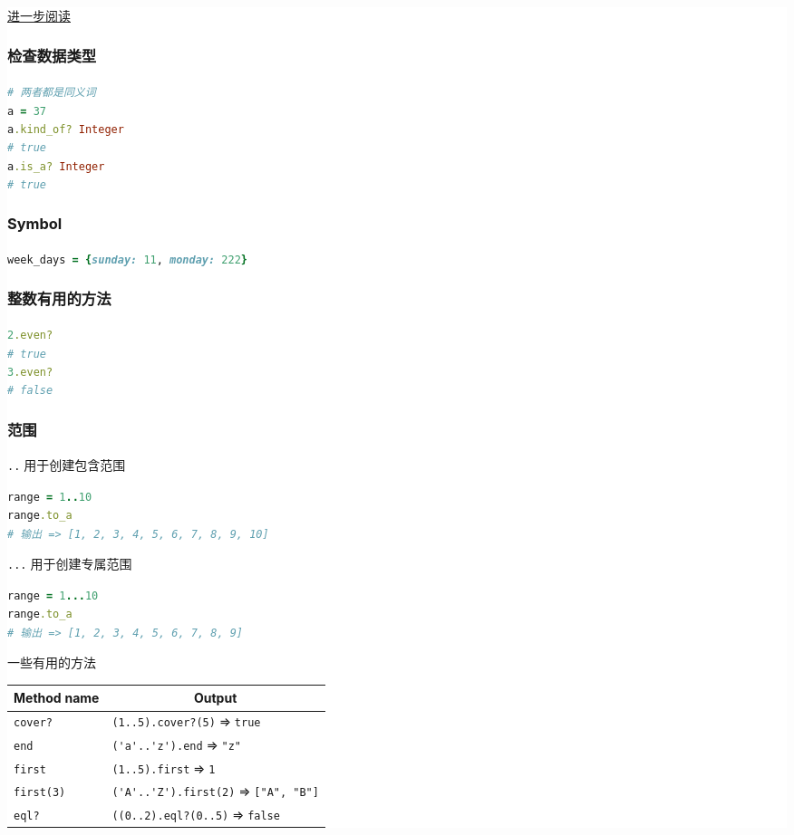
[进一步阅读](https://www.digitalocean.com/community/tutorials/understanding-data-types-in-ruby)

### 检查数据类型

```ruby
# 两者都是同义词
a = 37
a.kind_of? Integer
# true
a.is_a? Integer
# true
```

### Symbol

```ruby
week_days = {sunday: 11, monday: 222}
```

### 整数有用的方法

```ruby
2.even?
# true
3.even?
# false
```

### 范围

`..` 用于创建包含范围

```ruby
range = 1..10
range.to_a
# 输出 => [1, 2, 3, 4, 5, 6, 7, 8, 9, 10]
```

`...` 用于创建专属范围

```ruby
range = 1...10
range.to_a
# 输出 => [1, 2, 3, 4, 5, 6, 7, 8, 9]
```

一些有用的方法


Method name | Output                             
:----------- | -----
`cover?`      | `(1..5).cover?(5)` => `true`
`end`         | `('a'..'z').end` => `"z"`
`first`       | `(1..5).first` => `1`
`first(3)`    | `('A'..'Z').first(2)` => `["A", "B"]`
`eql?`        | `((0..2).eql?(0..5)` => `false`


[1]: https://ruby-doc.org/core-3.1.2/doc/keywords_rdoc.html
[2]: https://ruby-doc.org/core-3.1.2/Integer.html
[3]: https://ruby-doc.org/core-3.1.2/Float.html
[4]: https://ruby-doc.org/core-3.1.2/String.html
[5]: https://ruby-doc.org/core-3.1.2/Array.html
[6]: https://ruby-doc.org/core-3.1.2/Hash.html
[7]: https://ruby-doc.org/core-3.1.2/TrueClass.html
[8]: https://ruby-doc.org/core-3.1.2/FalseClass.html
[9]: https://ruby-doc.org/core-3.1.2/Symbol.html
[10]: https://ruby-doc.org/core-3.1.2/Range.html
[11]: https://ruby-doc.org/core-3.1.2/NilClass.html
[12]: https://ruby-doc.org/core-3.1.2/Exception.html